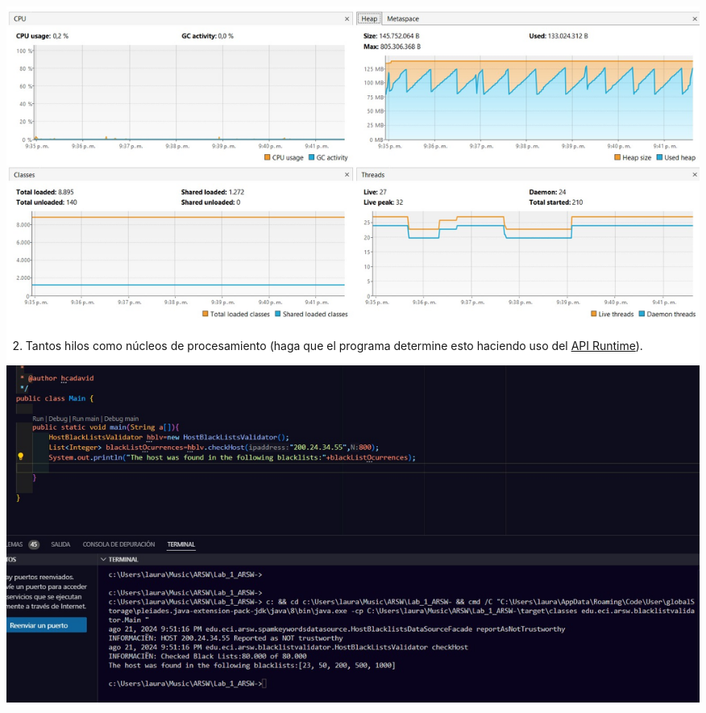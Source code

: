 ![](img/1hiloJV.jpeg)

2. Tantos hilos como núcleos de procesamiento (haga que el programa determine esto haciendo uso del [API Runtime](https://docs.oracle.com/javase/7/docs/api/java/lang/Runtime.html)).

![](img/2hilo.jpeg)